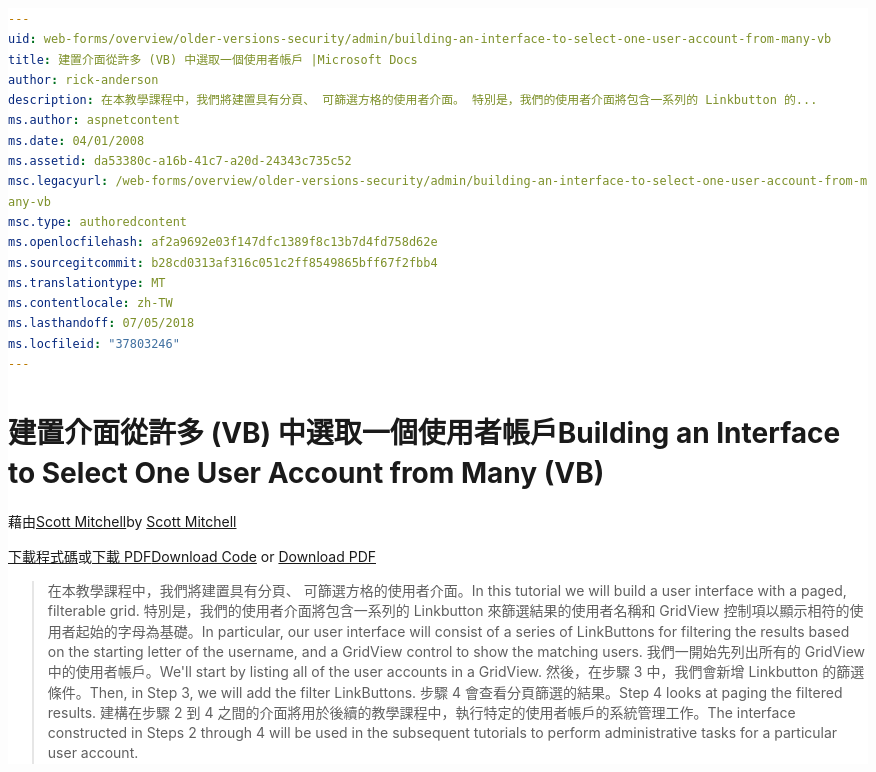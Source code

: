 ```yaml
---
uid: web-forms/overview/older-versions-security/admin/building-an-interface-to-select-one-user-account-from-many-vb
title: 建置介面從許多 (VB) 中選取一個使用者帳戶 |Microsoft Docs
author: rick-anderson
description: 在本教學課程中，我們將建置具有分頁、 可篩選方格的使用者介面。 特別是，我們的使用者介面將包含一系列的 Linkbutton 的...
ms.author: aspnetcontent
ms.date: 04/01/2008
ms.assetid: da53380c-a16b-41c7-a20d-24343c735c52
msc.legacyurl: /web-forms/overview/older-versions-security/admin/building-an-interface-to-select-one-user-account-from-many-vb
msc.type: authoredcontent
ms.openlocfilehash: af2a9692e03f147dfc1389f8c13b7d4fd758d62e
ms.sourcegitcommit: b28cd0313af316c051c2ff8549865bff67f2fbb4
ms.translationtype: MT
ms.contentlocale: zh-TW
ms.lasthandoff: 07/05/2018
ms.locfileid: "37803246"
---
```

<a name="building-an-interface-to-select-one-user-account-from-many-vb"></a><span data-ttu-id="535d5-104">建置介面從許多 (VB) 中選取一個使用者帳戶</span><span class="sxs-lookup"><span data-stu-id="535d5-104">Building an Interface to Select One User Account from Many (VB)</span></span>
====================
<span data-ttu-id="535d5-105">藉由[Scott Mitchell](https://twitter.com/ScottOnWriting)</span><span class="sxs-lookup"><span data-stu-id="535d5-105">by [Scott Mitchell](https://twitter.com/ScottOnWriting)</span></span>

<span data-ttu-id="535d5-106">[下載程式碼](http://download.microsoft.com/download/6/0/e/60e1bd94-e5f9-4d5a-a079-f23c98f4f67d/VB.12.zip)或[下載 PDF](http://download.microsoft.com/download/6/0/e/60e1bd94-e5f9-4d5a-a079-f23c98f4f67d/aspnet_tutorial12_SelectUser_vb.pdf)</span><span class="sxs-lookup"><span data-stu-id="535d5-106">[Download Code](http://download.microsoft.com/download/6/0/e/60e1bd94-e5f9-4d5a-a079-f23c98f4f67d/VB.12.zip) or [Download PDF](http://download.microsoft.com/download/6/0/e/60e1bd94-e5f9-4d5a-a079-f23c98f4f67d/aspnet_tutorial12_SelectUser_vb.pdf)</span></span>

> <span data-ttu-id="535d5-107">在本教學課程中，我們將建置具有分頁、 可篩選方格的使用者介面。</span><span class="sxs-lookup"><span data-stu-id="535d5-107">In this tutorial we will build a user interface with a paged, filterable grid.</span></span> <span data-ttu-id="535d5-108">特別是，我們的使用者介面將包含一系列的 Linkbutton 來篩選結果的使用者名稱和 GridView 控制項以顯示相符的使用者起始的字母為基礎。</span><span class="sxs-lookup"><span data-stu-id="535d5-108">In particular, our user interface will consist of a series of LinkButtons for filtering the results based on the starting letter of the username, and a GridView control to show the matching users.</span></span> <span data-ttu-id="535d5-109">我們一開始先列出所有的 GridView 中的使用者帳戶。</span><span class="sxs-lookup"><span data-stu-id="535d5-109">We'll start by listing all of the user accounts in a GridView.</span></span> <span data-ttu-id="535d5-110">然後，在步驟 3 中，我們會新增 Linkbutton 的篩選條件。</span><span class="sxs-lookup"><span data-stu-id="535d5-110">Then, in Step 3, we will add the filter LinkButtons.</span></span> <span data-ttu-id="535d5-111">步驟 4 會查看分頁篩選的結果。</span><span class="sxs-lookup"><span data-stu-id="535d5-111">Step 4 looks at paging the filtered results.</span></span> <span data-ttu-id="535d5-112">建構在步驟 2 到 4 之間的介面將用於後續的教學課程中，執行特定的使用者帳戶的系統管理工作。</span><span class="sxs-lookup"><span data-stu-id="535d5-112">The interface constructed in Steps 2 through 4 will be used in the subsequent tutorials to perform administrative tasks for a particular user account.</span></span>
